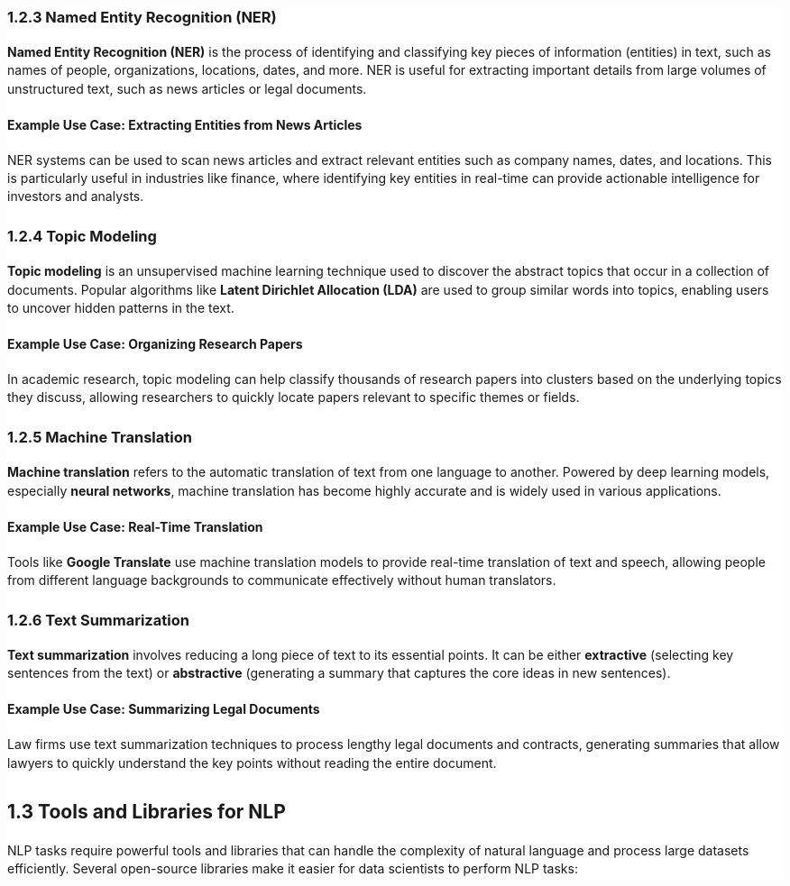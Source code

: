 ### 1.2.3 Named Entity Recognition (NER)

**Named Entity Recognition (NER)** is the process of identifying and classifying key pieces of information (entities) in text, such as names of people, organizations, locations, dates, and more. NER is useful for extracting important details from large volumes of unstructured text, such as news articles or legal documents.

#### Example Use Case: Extracting Entities from News Articles
NER systems can be used to scan news articles and extract relevant entities such as company names, dates, and locations. This is particularly useful in industries like finance, where identifying key entities in real-time can provide actionable intelligence for investors and analysts.

### 1.2.4 Topic Modeling

**Topic modeling** is an unsupervised machine learning technique used to discover the abstract topics that occur in a collection of documents. Popular algorithms like **Latent Dirichlet Allocation (LDA)** are used to group similar words into topics, enabling users to uncover hidden patterns in the text.

#### Example Use Case: Organizing Research Papers
In academic research, topic modeling can help classify thousands of research papers into clusters based on the underlying topics they discuss, allowing researchers to quickly locate papers relevant to specific themes or fields.

### 1.2.5 Machine Translation

**Machine translation** refers to the automatic translation of text from one language to another. Powered by deep learning models, especially **neural networks**, machine translation has become highly accurate and is widely used in various applications.

#### Example Use Case: Real-Time Translation
Tools like **Google Translate** use machine translation models to provide real-time translation of text and speech, allowing people from different language backgrounds to communicate effectively without human translators.

### 1.2.6 Text Summarization

**Text summarization** involves reducing a long piece of text to its essential points. It can be either **extractive** (selecting key sentences from the text) or **abstractive** (generating a summary that captures the core ideas in new sentences).

#### Example Use Case: Summarizing Legal Documents
Law firms use text summarization techniques to process lengthy legal documents and contracts, generating summaries that allow lawyers to quickly understand the key points without reading the entire document.

## 1.3 Tools and Libraries for NLP

NLP tasks require powerful tools and libraries that can handle the complexity of natural language and process large datasets efficiently. Several open-source libraries make it easier for data scientists to perform NLP tasks:
